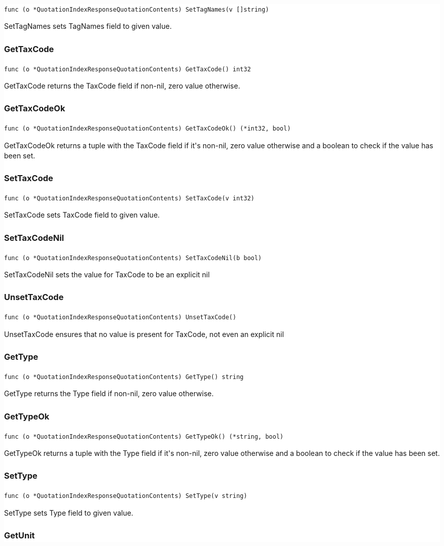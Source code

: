 `func (o *QuotationIndexResponseQuotationContents) SetTagNames(v []string)`

SetTagNames sets TagNames field to given value.


### GetTaxCode

`func (o *QuotationIndexResponseQuotationContents) GetTaxCode() int32`

GetTaxCode returns the TaxCode field if non-nil, zero value otherwise.

### GetTaxCodeOk

`func (o *QuotationIndexResponseQuotationContents) GetTaxCodeOk() (*int32, bool)`

GetTaxCodeOk returns a tuple with the TaxCode field if it's non-nil, zero value otherwise
and a boolean to check if the value has been set.

### SetTaxCode

`func (o *QuotationIndexResponseQuotationContents) SetTaxCode(v int32)`

SetTaxCode sets TaxCode field to given value.


### SetTaxCodeNil

`func (o *QuotationIndexResponseQuotationContents) SetTaxCodeNil(b bool)`

 SetTaxCodeNil sets the value for TaxCode to be an explicit nil

### UnsetTaxCode
`func (o *QuotationIndexResponseQuotationContents) UnsetTaxCode()`

UnsetTaxCode ensures that no value is present for TaxCode, not even an explicit nil
### GetType

`func (o *QuotationIndexResponseQuotationContents) GetType() string`

GetType returns the Type field if non-nil, zero value otherwise.

### GetTypeOk

`func (o *QuotationIndexResponseQuotationContents) GetTypeOk() (*string, bool)`

GetTypeOk returns a tuple with the Type field if it's non-nil, zero value otherwise
and a boolean to check if the value has been set.

### SetType

`func (o *QuotationIndexResponseQuotationContents) SetType(v string)`

SetType sets Type field to given value.


### GetUnit
